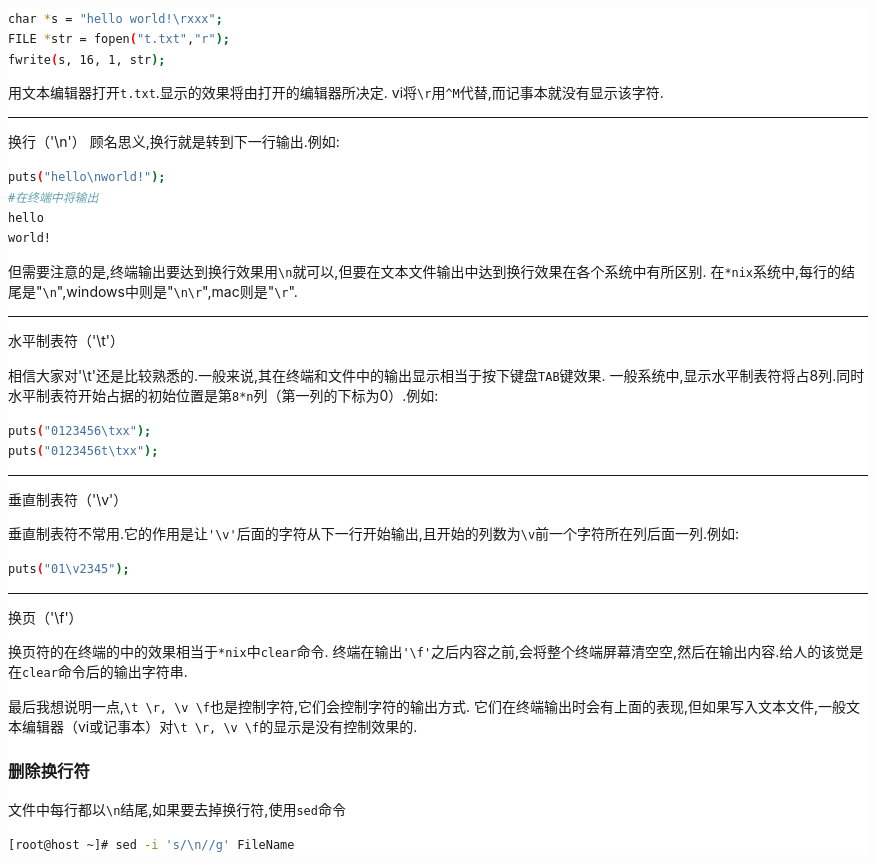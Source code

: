 ```bash
char *s = "hello world!\rxxx";
FILE *str = fopen("t.txt","r");
fwrite(s, 16, 1, str);
```

用文本编辑器打开`t.txt`.显示的效果将由打开的编辑器所决定.
vi将`\r`用`^M`代替,而记事本就没有显示该字符.

***
换行（'\n'）
顾名思义,换行就是转到下一行输出.例如:

```bash
puts("hello\nworld!");
#在终端中将输出
hello
world!
```

但需要注意的是,终端输出要达到换行效果用``\n``就可以,但要在文本文件输出中达到换行效果在各个系统中有所区别.
在`*nix`系统中,每行的结尾是"`\n`",windows中则是"`\n\r`",mac则是"`\r`".

***
水平制表符（'\t'）

相信大家对'\t'还是比较熟悉的.一般来说,其在终端和文件中的输出显示相当于按下键盘`TAB`键效果.
一般系统中,显示水平制表符将占8列.同时水平制表符开始占据的初始位置是第`8*n`列（第一列的下标为0）.例如:

```bash
puts("0123456\txx");
puts("0123456t\txx");
```

***
垂直制表符（'\v'）

垂直制表符不常用.它的作用是让`'\v'`后面的字符从下一行开始输出,且开始的列数为``\v``前一个字符所在列后面一列.例如:

```bash
puts("01\v2345");
```

***
换页（'\f'）

换页符的在终端的中的效果相当于`*nix`中`clear`命令.
终端在输出`'\f'`之后内容之前,会将整个终端屏幕清空空,然后在输出内容.给人的该觉是在`clear`命令后的输出字符串.

最后我想说明一点,`\t \r, \v \f`也是控制字符,它们会控制字符的输出方式.
它们在终端输出时会有上面的表现,但如果写入文本文件,一般文本编辑器（vi或记事本）对`\t \r, \v \f`的显示是没有控制效果的.

### 删除换行符

文件中每行都以`\n`结尾,如果要去掉换行符,使用`sed`命令

```bash
[root@host ~]# sed -i 's/\n//g' FileName
```


[What Is a Hostname? ]: https://www.lifewire.com/what-is-a-hostname-2625906
[linux查看设备信息和驱动安装信息]: https://blog.csdn.net/m1223853767/article/details/79615011
[Linux下/proc目录简介]: https://blog.csdn.net/zdwzzu2006/article/details/7747977
[Linux各目录含义]: https://www.jianshu.com/p/142deb98ed5a
[ubuntu下gedit默认编码设置为UTF-8编码]:  https://blog.csdn.net/miscclp/article/details/39154639
[iBus拼音输入法导入搜狗词库]: https://blog.csdn.net/betabin/article/details/7798668
[Ubuntu下查看文件、文件夹和磁盘空间的大小]: https://blog.csdn.net/BigData_Mining/java/article/details/88998472
[对C标准中空白字符的理解]: https://blog.csdn.net/boyinnju/article/details/6877087
[Shell中去掉文件中的换行符简单方法]: https://blog.csdn.net/Jerry_1126/java/article/details/85009615
[Shell 中eval的用法]: https://blog.csdn.net/luliuliu1234/article/details/80994391
[Linux环境变量总结]: https://www.jianshu.com/p/ac2bc0ad3d74
[shell脚本中一些特殊符号]: https://www.cnblogs.com/xuxm2007/archive/2011/10/20/2218846.html
[System program problem detected?]: https://askubuntu.com/questions/1160113/system-program-problem-detected
[how to read and use crash reports?]: https://askubuntu.com/questions/346953/how-to-read-and-use-crash-reports
[grub2详解(翻译和整理官方手册)]: https://www.cnblogs.com/f-ck-need-u/archive/2017/06/29/7094693.html#auto_id_37
[官方手册原文]: https://www.gnu.org/software/grub/manual/html_node/Simple-configuration.html#Simple-configuration
[ibus下定制自己的libpinyin]: https://blog.csdn.net/godbreak/article/details/9031887
[Ubuntu18.04的网络配置 netplan]: https://blog.csdn.net/uaniheng/article/details/104233137?utm_medium=distribute.pc_relevant_t0.none-task-blog-BlogCommendFromMachineLearnPai2-1.nonecase&depth_1-utm_source=distribute.pc_relevant_t0.none-task-blog-BlogCommendFromMachineLearnPai2-1.nonecase
[为什么每台电脑都要设置子网掩码?]: https://www.zhihu.com/question/263438014/answer/278015413
[24 28 30 位的子网掩码是多少 ]: https://zhidao.baidu.com/question/517459209.html
[shell 参数换行 & shell 输出换行的方法]: https://blog.csdn.net/donaldsy/article/details/99938408
[Linux环境下LaTex的安装与卸载]: https://blog.csdn.net/l2563898960/article/details/86774599
[Ubuntu Texlive 2019 安装与环境配置]: https://blog.csdn.net/williamyi96/java/article/details/90732304
[TexLive 2019 安装指南]: https://zhuanlan.zhihu.com/p/64530166
[JabRef中文手册]: https://blog.csdn.net/zd0303/article/details/7676807
[python基础之string与bytes的转换]: https://blog.csdn.net/Panda996/java/article/details/84780377
[Ubuntu/Mint下LaTeX宏包安装及更新]: https://blog.csdn.net/codeforces_sphinx/article/details/7315044
[loop 设备 (循环设备)]: https://blog.csdn.net/neiloid/article/details/8150629?utm_medium=distribute.pc_relevant.none-task-blog-BlogCommendFromMachineLearnPai2-1.channel_param
[将标准输出重定向到剪贴板]: https://blog.csdn.net/tcliuwenwen/article/details/103752486
[10 款最佳剪贴板管理器]: https://www.linuxprobe.com/10-best-linux-clipboard.html
[Linux 录屏软件有哪些]: https://www.zhihu.com/question/51920876
[linux查看当前登录用户]: https://blog.csdn.net/wanchaopeng/article/details/88425067
[使用Powerline为VIM和Bash注入强劲动力]: https://linux.cn/article-8118-1.html